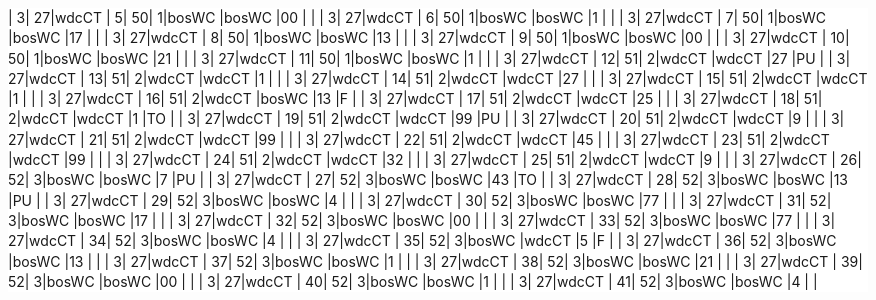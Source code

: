 |      3|    27|wdcCT     |     5|       50|        1|bosWC     |bosWC   |00      |        |
|      3|    27|wdcCT     |     6|       50|        1|bosWC     |bosWC   |1       |        |
|      3|    27|wdcCT     |     7|       50|        1|bosWC     |bosWC   |17      |        |
|      3|    27|wdcCT     |     8|       50|        1|bosWC     |bosWC   |13      |        |
|      3|    27|wdcCT     |     9|       50|        1|bosWC     |bosWC   |00      |        |
|      3|    27|wdcCT     |    10|       50|        1|bosWC     |bosWC   |21      |        |
|      3|    27|wdcCT     |    11|       50|        1|bosWC     |bosWC   |1       |        |
|      3|    27|wdcCT     |    12|       51|        2|wdcCT     |wdcCT   |27      |PU      |
|      3|    27|wdcCT     |    13|       51|        2|wdcCT     |wdcCT   |1       |        |
|      3|    27|wdcCT     |    14|       51|        2|wdcCT     |wdcCT   |27      |        |
|      3|    27|wdcCT     |    15|       51|        2|wdcCT     |wdcCT   |1       |        |
|      3|    27|wdcCT     |    16|       51|        2|wdcCT     |bosWC   |13      |F       |
|      3|    27|wdcCT     |    17|       51|        2|wdcCT     |wdcCT   |25      |        |
|      3|    27|wdcCT     |    18|       51|        2|wdcCT     |wdcCT   |1       |TO      |
|      3|    27|wdcCT     |    19|       51|        2|wdcCT     |wdcCT   |99      |PU      |
|      3|    27|wdcCT     |    20|       51|        2|wdcCT     |wdcCT   |9       |        |
|      3|    27|wdcCT     |    21|       51|        2|wdcCT     |wdcCT   |99      |        |
|      3|    27|wdcCT     |    22|       51|        2|wdcCT     |wdcCT   |45      |        |
|      3|    27|wdcCT     |    23|       51|        2|wdcCT     |wdcCT   |99      |        |
|      3|    27|wdcCT     |    24|       51|        2|wdcCT     |wdcCT   |32      |        |
|      3|    27|wdcCT     |    25|       51|        2|wdcCT     |wdcCT   |9       |        |
|      3|    27|wdcCT     |    26|       52|        3|bosWC     |bosWC   |7       |PU      |
|      3|    27|wdcCT     |    27|       52|        3|bosWC     |bosWC   |43      |TO      |
|      3|    27|wdcCT     |    28|       52|        3|bosWC     |bosWC   |13      |PU      |
|      3|    27|wdcCT     |    29|       52|        3|bosWC     |bosWC   |4       |        |
|      3|    27|wdcCT     |    30|       52|        3|bosWC     |bosWC   |77      |        |
|      3|    27|wdcCT     |    31|       52|        3|bosWC     |bosWC   |17      |        |
|      3|    27|wdcCT     |    32|       52|        3|bosWC     |bosWC   |00      |        |
|      3|    27|wdcCT     |    33|       52|        3|bosWC     |bosWC   |77      |        |
|      3|    27|wdcCT     |    34|       52|        3|bosWC     |bosWC   |4       |        |
|      3|    27|wdcCT     |    35|       52|        3|bosWC     |wdcCT   |5       |F       |
|      3|    27|wdcCT     |    36|       52|        3|bosWC     |bosWC   |13      |        |
|      3|    27|wdcCT     |    37|       52|        3|bosWC     |bosWC   |1       |        |
|      3|    27|wdcCT     |    38|       52|        3|bosWC     |bosWC   |21      |        |
|      3|    27|wdcCT     |    39|       52|        3|bosWC     |bosWC   |00      |        |
|      3|    27|wdcCT     |    40|       52|        3|bosWC     |bosWC   |1       |        |
|      3|    27|wdcCT     |    41|       52|        3|bosWC     |bosWC   |4       |        |
